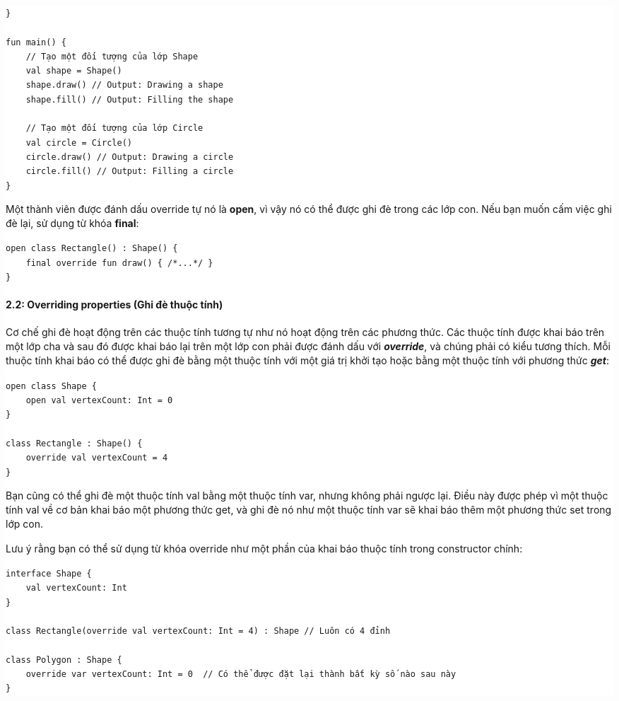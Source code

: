 ```
}

fun main() {
    // Tạo một đối tượng của lớp Shape
    val shape = Shape()
    shape.draw() // Output: Drawing a shape
    shape.fill() // Output: Filling the shape

    // Tạo một đối tượng của lớp Circle
    val circle = Circle()
    circle.draw() // Output: Drawing a circle
    circle.fill() // Output: Filling a circle
}

```

Một thành viên được đánh dấu override tự nó là **open**, vì vậy nó có thể được ghi đè trong các lớp con. Nếu bạn muốn cấm việc ghi đè lại, sử dụng từ khóa **final**:

```
open class Rectangle() : Shape() {
    final override fun draw() { /*...*/ }
}
```

#### 2.2: Overriding properties (Ghi đè thuộc tính)

Cơ chế ghi đè hoạt động trên các thuộc tính tương tự như nó hoạt động trên các phương thức. Các thuộc tính được khai báo trên một lớp cha và sau đó được khai báo lại trên một lớp con phải được đánh dấu với ***override***, và chúng phải có kiểu tương thích. Mỗi thuộc tính khai báo có thể được ghi đè bằng một thuộc tính với một giá trị khởi tạo hoặc bằng một thuộc tính với phương thức ***get***:

```
open class Shape {
    open val vertexCount: Int = 0
}

class Rectangle : Shape() {
    override val vertexCount = 4
}

```

Bạn cũng có thể ghi đè một thuộc tính val bằng một thuộc tính var, nhưng không phải ngược lại. Điều này được phép vì một thuộc tính val về cơ bản khai báo một phương thức get, và ghi đè nó như một thuộc tính var sẽ khai báo thêm một phương thức set trong lớp con.

Lưu ý rằng bạn có thể sử dụng từ khóa override như một phần của khai báo thuộc tính trong constructor chính:

```
interface Shape {
    val vertexCount: Int
}

class Rectangle(override val vertexCount: Int = 4) : Shape // Luôn có 4 đỉnh

class Polygon : Shape {
    override var vertexCount: Int = 0  // Có thể được đặt lại thành bất kỳ số nào sau này
}

```
